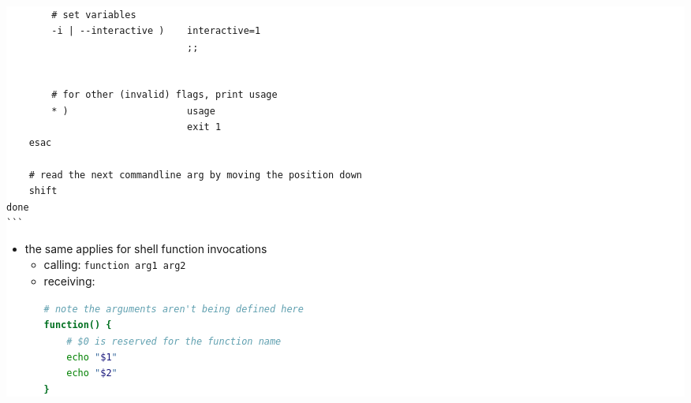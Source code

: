             # set variables
            -i | --interactive )    interactive=1
                                    ;;
            

            # for other (invalid) flags, print usage
            * )                     usage
                                    exit 1
        esac

        # read the next commandline arg by moving the position down
        shift
    done
    ```
- the same applies for shell function invocations
  - calling: `function arg1 arg2`
  - receiving:
    ``` bash
    # note the arguments aren't being defined here
    function() {
        # $0 is reserved for the function name
        echo "$1"
        echo "$2"
    }
    ```